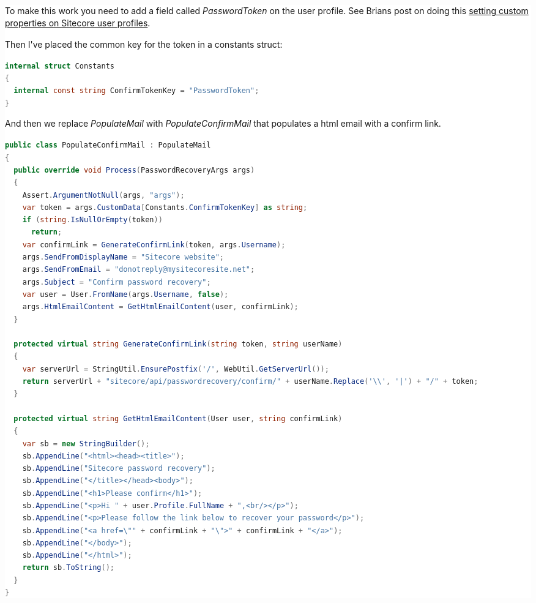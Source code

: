 To make this work you need to add a field called _PasswordToken_ on the user profile. See Brians post on doing this [setting custom properties on Sitecore user profiles](https://briancaos.wordpress.com/2014/06/12/sitecore-users-custom-profile-properties/).

Then I've placed the common key for the token in a constants struct:

```c#
internal struct Constants
{
  internal const string ConfirmTokenKey = "PasswordToken";
}
```

And then we replace _PopulateMail_ with _PopulateConfirmMail_ that populates a html email with a confirm link.

```c#
public class PopulateConfirmMail : PopulateMail
{
  public override void Process(PasswordRecoveryArgs args)
  {
    Assert.ArgumentNotNull(args, "args");
    var token = args.CustomData[Constants.ConfirmTokenKey] as string;
    if (string.IsNullOrEmpty(token))
      return;
    var confirmLink = GenerateConfirmLink(token, args.Username);
    args.SendFromDisplayName = "Sitecore website";
    args.SendFromEmail = "donotreply@mysitecoresite.net";
    args.Subject = "Confirm password recovery";
    var user = User.FromName(args.Username, false);
    args.HtmlEmailContent = GetHtmlEmailContent(user, confirmLink);
  }

  protected virtual string GenerateConfirmLink(string token, string userName)
  {
    var serverUrl = StringUtil.EnsurePostfix('/', WebUtil.GetServerUrl());
    return serverUrl + "sitecore/api/passwordrecovery/confirm/" + userName.Replace('\\', '|') + "/" + token;
  }

  protected virtual string GetHtmlEmailContent(User user, string confirmLink)
  {
    var sb = new StringBuilder();
    sb.AppendLine("<html><head><title>");
    sb.AppendLine("Sitecore password recovery");
    sb.AppendLine("</title></head><body>");
    sb.AppendLine("<h1>Please confirm</h1>");
    sb.AppendLine("<p>Hi " + user.Profile.FullName + ",<br/></p>");
    sb.AppendLine("<p>Please follow the link below to recover your password</p>");
    sb.AppendLine("<a href=\"" + confirmLink + "\">" + confirmLink + "</a>");
    sb.AppendLine("</body>");
    sb.AppendLine("</html>");
    return sb.ToString();
  }
}
```
